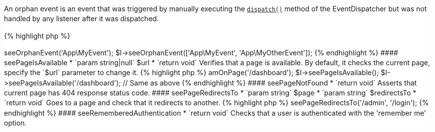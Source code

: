 An orphan event is an event that was triggered by manually executing the
[`dispatch()`](https://symfony.com/doc/current/components/event_dispatcher.html#dispatch-the-event) method
of the EventDispatcher but was not handled by any listener after it was dispatched.

{% highlight php %}

<?php
$I->seeOrphanEvent('App\MyEvent');
$I->seeOrphanEvent(['App\MyEvent', 'App\MyOtherEvent']);

{% endhighlight %}


#### seePageIsAvailable

* `param string|null` $url
* `return void`

Verifies that a page is available.

By default, it checks the current page, specify the `$url` parameter to change it.

{% highlight php %}

<?php
$I->amOnPage('/dashboard');
$I->seePageIsAvailable();

$I->seePageIsAvailable('/dashboard'); // Same as above

{% endhighlight %}


#### seePageNotFound

* `return void`

Asserts that current page has 404 response status code.


#### seePageRedirectsTo

* `param string` $page
* `param string` $redirectsTo
* `return void`

Goes to a page and check that it redirects to another.

{% highlight php %}

<?php
$I->seePageRedirectsTo('/admin', '/login');

{% endhighlight %}


#### seeRememberedAuthentication

* `return void`

Checks that a user is authenticated with the 'remember me' option.
